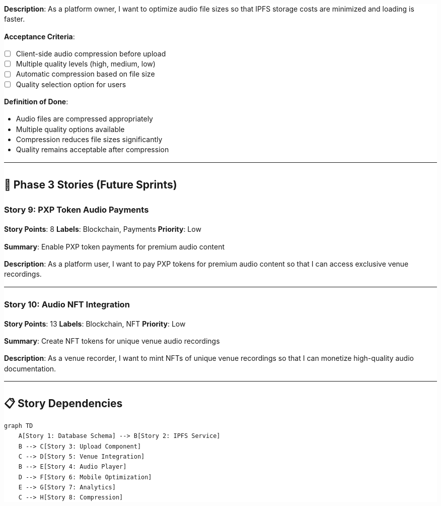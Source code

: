 **Description**:
As a platform owner, I want to optimize audio file sizes so that IPFS storage costs are minimized and loading is faster.

**Acceptance Criteria**:

- [ ] Client-side audio compression before upload
- [ ] Multiple quality levels (high, medium, low)
- [ ] Automatic compression based on file size
- [ ] Quality selection option for users

**Definition of Done**:

- Audio files are compressed appropriately
- Multiple quality options available
- Compression reduces file sizes significantly
- Quality remains acceptable after compression

---

## 🎯 Phase 3 Stories (Future Sprints)

### Story 9: PXP Token Audio Payments

**Story Points**: 8
**Labels**: Blockchain, Payments
**Priority**: Low

**Summary**: Enable PXP token payments for premium audio content

**Description**:
As a platform user, I want to pay PXP tokens for premium audio content so that I can access exclusive venue recordings.

---

### Story 10: Audio NFT Integration

**Story Points**: 13
**Labels**: Blockchain, NFT
**Priority**: Low

**Summary**: Create NFT tokens for unique venue audio recordings

**Description**:
As a venue recorder, I want to mint NFTs of unique venue recordings so that I can monetize high-quality audio documentation.

---

## 📋 Story Dependencies

```mermaid
graph TD
    A[Story 1: Database Schema] --> B[Story 2: IPFS Service]
    B --> C[Story 3: Upload Component]
    C --> D[Story 5: Venue Integration]
    B --> E[Story 4: Audio Player]
    D --> F[Story 6: Mobile Optimization]
    E --> G[Story 7: Analytics]
    C --> H[Story 8: Compression]
```

